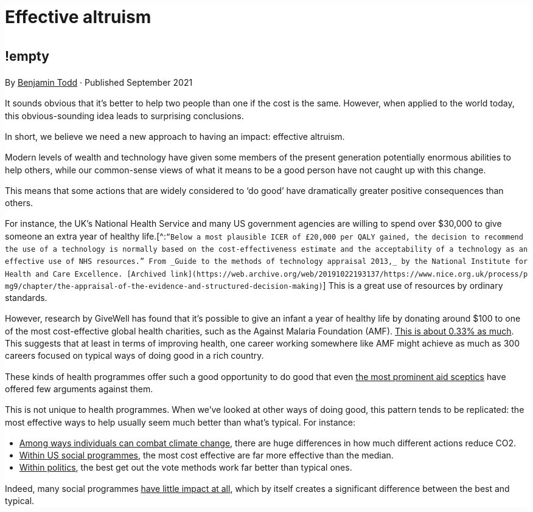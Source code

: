 # Effective altruism
## !empty
<p class="entry-meta small">By <span class="byline author vcard"><a href="https://80000hours.org/author/benjamin-todd/" rel="author" class="fn">Benjamin Todd</a></span> · Published <time class="published" datetime="2021-09-06T17:21:03+00:00">September 2021</time></p>

It sounds obvious that it’s better to help two people than one if the cost is the same. However, when applied to the world today, this obvious-sounding idea leads to surprising conclusions.

In short, we believe we need a new approach to having an impact: effective altruism.

Modern levels of wealth and technology have given some members of the present generation potentially enormous abilities to help others, while our common-sense views of what it means to be a good person have not caught up with this change.

This means that some actions that are widely considered to ‘do good’ have dramatically greater positive consequences than others.

For instance, the UK’s National Health Service and many US government agencies are willing to spend over $30,000 to give someone an extra year of healthy life.[^:`“Below a most plausible ICER of £20,000 per QALY gained, the decision to recommend the use of a technology is normally based on the cost-effectiveness estimate and the acceptability of a technology as an effective use of NHS resources.” From _Guide to the methods of technology appraisal 2013,_ by the National Institute for Health and Care Excellence. [Archived link](https://web.archive.org/web/20191022193137/https://www.nice.org.uk/process/pmg9/chapter/the-appraisal-of-the-evidence-and-structured-decision-making)`] This is a great use of resources by ordinary standards.

However, research by GiveWell has found that it’s possible to give an infant a year of healthy life by donating around $100 to one of the most cost-effective global health charities, such as the Against Malaria Foundation (AMF). [This is about 0.33% as much](https://blog.givewell.org/2016/12/12/amf-population-ethics/). This suggests that at least in terms of improving health, one career working somewhere like AMF might achieve as much as 300 careers focused on typical ways of doing good in a rich country.

These kinds of health programmes offer such a good opportunity to do good that even [the most prominent aid sceptics](http://blog.givewell.org/2015/11/06/the-lack-of-controversy-over-well-targeted-aid/) have offered few arguments against them.

This is not unique to health programmes. When we’ve looked at other ways of doing good, this pattern tends to be replicated: the most effective ways to help usually seem much better than what’s typical. For instance:

- [Among ways individuals can combat climate change](https://founderspledge.com/stories/climate-and-lifestyle-report), there are huge differences in how much different actions reduce CO2.
- [Within US social programmes](https://www.openphilanthropy.org/blog/givewells-top-charities-are-increasingly-hard-beat#The_best_programs_are_even_harder_to_beat), the most cost effective are far more effective than the median.
- [Within politics](https://en.wikipedia.org/wiki/Get_out_the_vote#/media/File:GOTV.png), the best get out the vote methods work far better than typical ones.

Indeed, many social programmes [have little impact at all](https://80000hours.org/articles/solutions/), which by itself creates a significant difference between the best and typical.

